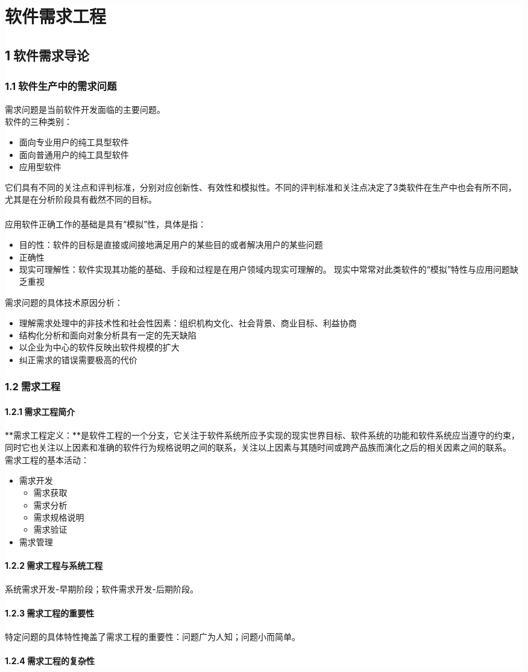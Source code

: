 # 软件需求工程

## 1 软件需求导论

### 1.1 软件生产中的需求问题

需求问题是当前软件开发面临的主要问题。  
软件的三种类别：  

- 面向专业用户的纯工具型软件
- 面向普通用户的纯工具型软件
- 应用型软件  

它们具有不同的关注点和评判标准，分别对应创新性、有效性和模拟性。不同的评判标准和关注点决定了3类软件在生产中也会有所不同，尤其是在分析阶段具有截然不同的目标。  
</br>
应用软件正确工作的基础是具有“模拟”性，具体是指：

- 目的性：软件的目标是直接或间接地满足用户的某些目的或者解决用户的某些问题
- 正确性
- 现实可理解性：软件实现其功能的基础、手段和过程是在用户领域内现实可理解的。
  现实中常常对此类软件的“模拟”特性与应用问题缺乏重视  

需求问题的具体技术原因分析：    

- 理解需求处理中的非技术性和社会性因素：组织机构文化、社会背景、商业目标、利益协商
- 结构化分析和面向对象分析具有一定的先天缺陷
- 以企业为中心的软件反映出软件规模的扩大
- 纠正需求的错误需要极高的代价  

### 1.2 需求工程

#### 1.2.1 需求工程简介

**需求工程定义：**是软件工程的一个分支，它关注于软件系统所应予实现的现实世界目标、软件系统的功能和软件系统应当遵守的约束，同时它也关注以上因素和准确的软件行为规格说明之间的联系，关注以上因素与其随时间或跨产品族而演化之后的相关因素之间的联系。  
需求工程的基本活动：  

- 需求开发
  - 需求获取
  - 需求分析
  - 需求规格说明
  - 需求验证
- 需求管理  

#### 1.2.2 需求工程与系统工程

系统需求开发-早期阶段；软件需求开发-后期阶段。  

#### 1.2.3 需求工程的重要性

特定问题的具体特性掩盖了需求工程的重要性：问题广为人知；问题小而简单。

#### 1.2.4 需求工程的复杂性
